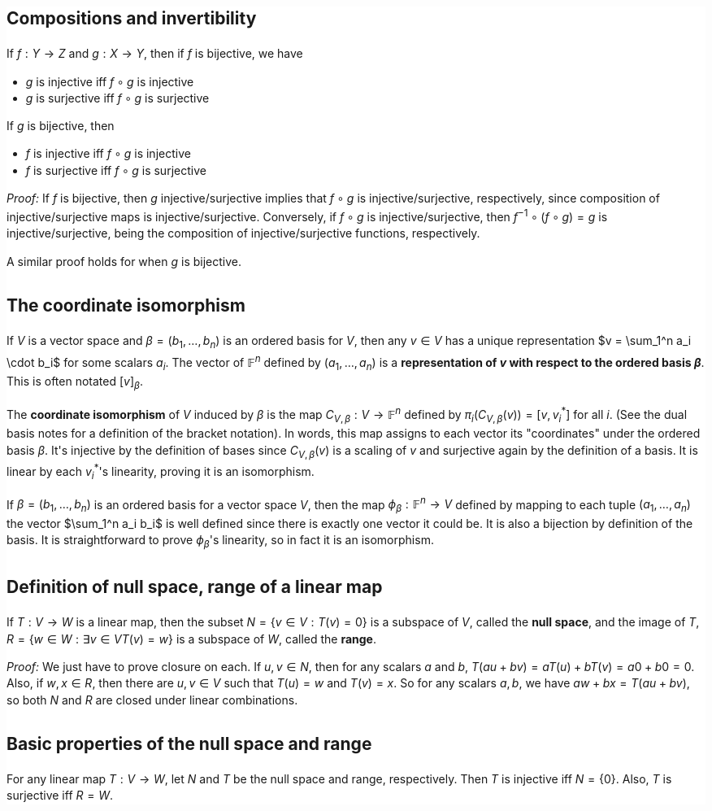 

## Compositions and invertibility
If $f: Y \to Z$ and $g: X \to Y$, then if $f$ is bijective, we have

 - $g$ is injective iff $f \circ g$ is injective
 - $g$ is surjective iff $f \circ g$ is surjective

If $g$ is bijective, then

 - $f$ is injective iff $f \circ g$ is injective
 - $f$ is surjective iff $f \circ g$ is surjective

*Proof:* If $f$ is bijective, then $g$ injective/surjective implies that $f \circ g$ is injective/surjective, respectively, since composition of injective/surjective maps is injective/surjective. Conversely, if $f \circ g$ is injective/surjective, then $f^{-1} \circ (f \circ g) = g$ is injective/surjective, being the composition of injective/surjective functions, respectively.

A similar proof holds for when $g$ is bijective.



## The coordinate isomorphism
If $V$ is a vector space and $\beta = (b_1, \ldots, b_n)$ is an ordered basis for $V$, then any $v \in V$ has a unique representation $v = \sum_1^n a_i \cdot b_i$ for some scalars $a_i$. The vector of $\mathbb{F}^n$ defined by $(a_1, \ldots, a_n)$ is a **representation of $v$ with respect to the ordered basis $\beta$**. This is often notated $[v]_{\beta}$.

The **coordinate isomorphism** of $V$ induced by $\beta$ is the map $C_{V,\beta} : V \to \mathbb{F}^n$ defined by $\pi_i(C_{V, \beta}(v)) = [v, v_i^{\ast}]$ for all $i$. (See the dual basis notes for a definition of the bracket notation). In words, this map assigns to each vector its "coordinates" under the ordered basis $\beta$. It's injective by the definition of bases since $C_{V, \beta}(v)$ is a scaling of $v$ and surjective again by the definition of a basis. It is linear by each $v_i^{\ast}$'s linearity, proving it is an isomorphism.


If $\beta = (b_1, \ldots, b_n)$ is an ordered basis for a vector space $V$, then the map $\phi_{\beta}: \mathbb{F}^n \to V$ defined by mapping to each tuple $(a_1, \ldots, a_n)$ the vector $\sum_1^n a_i b_i$ is well defined since there is exactly one vector it could be. It is also a bijection by definition of the basis. It is straightforward to prove $\phi_{\beta}$'s linearity, so in fact it is an isomorphism.


## Definition of null space, range of a linear map
If $T: V \to W$ is a linear map, then the subset $N = \{ v \in V : T(v) = 0\}$ is a subspace of $V$, called the **null space**, and the image of $T$, $R = \{ w \in W : \exists v \in V T(v) = w \}$ is a subspace of $W$, called the **range**.

*Proof:* We just have to prove closure on each. If $u, v \in N$, then for any scalars $a$ and $b$, $T(au + bv) = aT(u) + b T(v) = a0 + b0 = 0$. Also, if $w, x \in R$, then there are $u, v \in V$ such that $T(u) = w$ and $T(v) = x$. So for any scalars $a, b$, we have $aw + bx = T(au + bv)$, so both $N$ and $R$ are closed under linear combinations.

## Basic properties of the null space and range
For any linear map $T: V \to W$, let $N$ and $T$ be the null space and range, respectively. Then $T$ is injective iff $N = \{ 0 \}$. Also, $T$ is surjective iff $R = W$.
